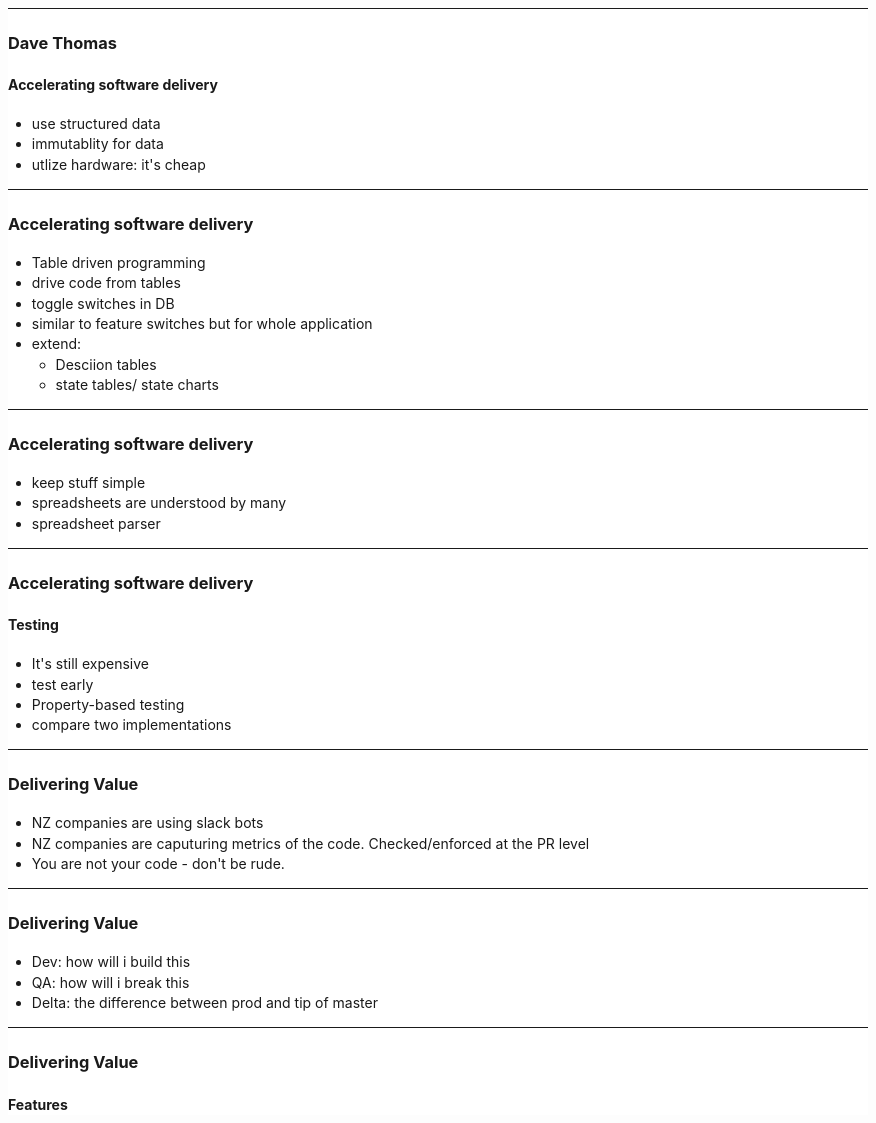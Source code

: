 *** 
### Dave Thomas 
#### Accelerating software delivery 

- use structured data
- immutablity for data
- utlize hardware: it's cheap

---
### Accelerating software delivery 

- Table driven programming
- drive code from tables
- toggle switches in DB
- similar to feature switches but for whole application
- extend:
    - Desciion tables 
    - state tables/ state charts

---
### Accelerating software delivery 

- keep stuff simple
- spreadsheets are understood by many
- spreadsheet parser

--- 
### Accelerating software delivery 
#### Testing

- It's still expensive
- test early
- Property-based testing
- compare two implementations


***
### Delivering Value

- NZ companies are using slack bots                        
- NZ companies are caputuring metrics of the code. Checked/enforced at the PR level
- You are not your code - don't be rude.

---
### Delivering Value

- Dev: how will i build this
- QA: how will i break this
- Delta: the difference between prod and tip of master

---
### Delivering Value
#### Features
